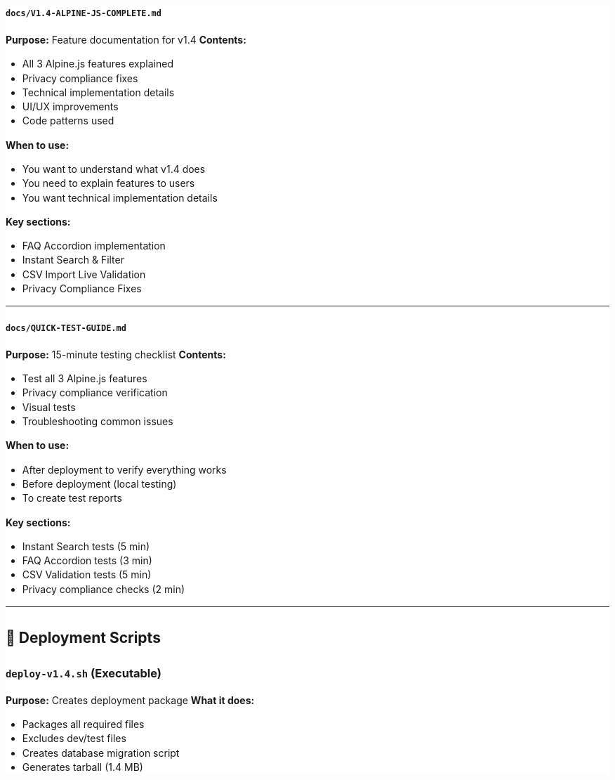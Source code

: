 
#### `docs/V1.4-ALPINE-JS-COMPLETE.md`
**Purpose:** Feature documentation for v1.4
**Contents:**
- All 3 Alpine.js features explained
- Privacy compliance fixes
- Technical implementation details
- UI/UX improvements
- Code patterns used

**When to use:**
- You want to understand what v1.4 does
- You need to explain features to users
- You want technical implementation details

**Key sections:**
- FAQ Accordion implementation
- Instant Search & Filter
- CSV Import Live Validation
- Privacy Compliance Fixes

---

#### `docs/QUICK-TEST-GUIDE.md`
**Purpose:** 15-minute testing checklist
**Contents:**
- Test all 3 Alpine.js features
- Privacy compliance verification
- Visual tests
- Troubleshooting common issues

**When to use:**
- After deployment to verify everything works
- Before deployment (local testing)
- To create test reports

**Key sections:**
- Instant Search tests (5 min)
- FAQ Accordion tests (3 min)
- CSV Validation tests (5 min)
- Privacy compliance checks (2 min)

---

## 🔧 Deployment Scripts

### `deploy-v1.4.sh` (Executable)
**Purpose:** Creates deployment package
**What it does:**
- Packages all required files
- Excludes dev/test files
- Creates database migration script
- Generates tarball (1.4 MB)
